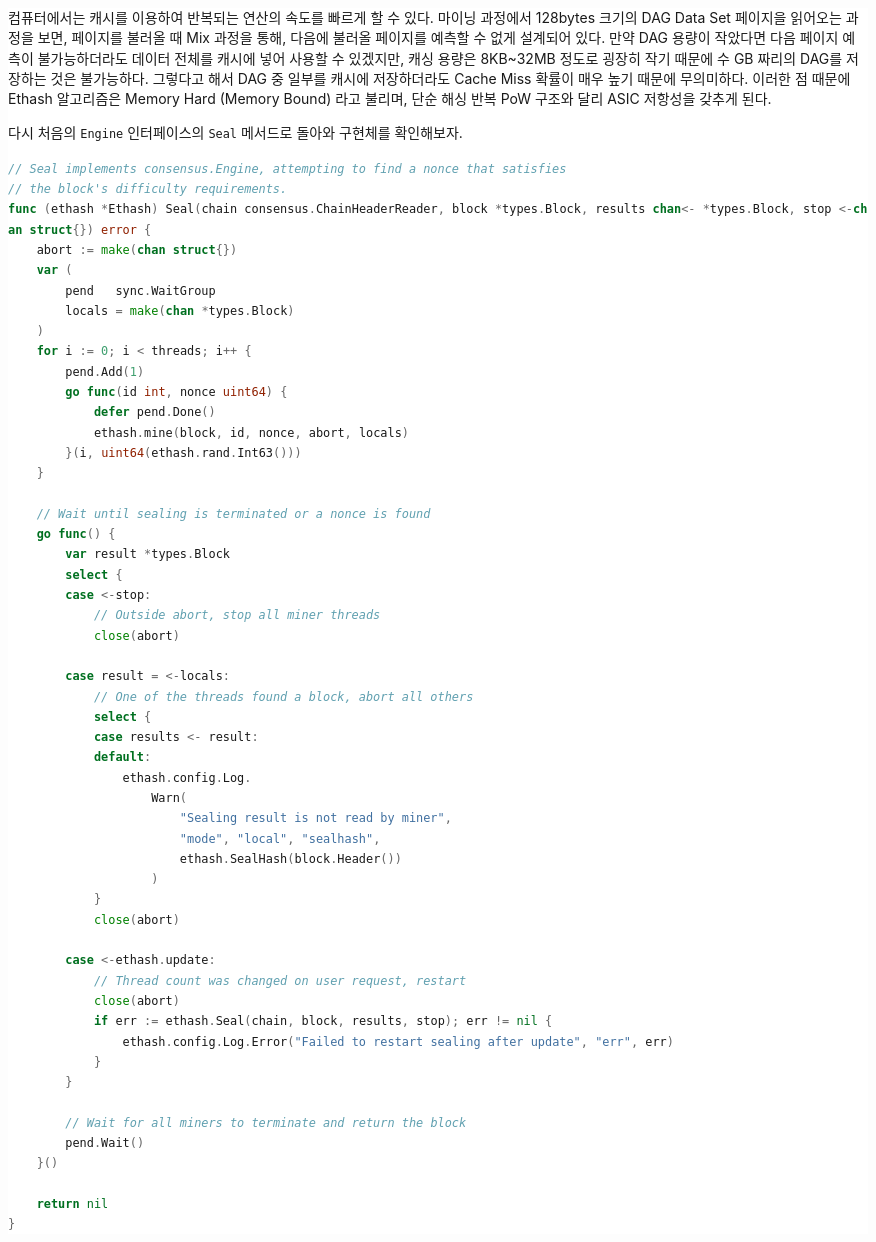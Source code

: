 컴퓨터에서는 캐시를 이용하여 반복되는 연산의 속도를 빠르게 할 수 있다. 마이닝 과정에서 128bytes 크기의 DAG Data Set 페이지을 읽어오는 과정을 보면, 페이지를 불러올 때 Mix 과정을 통해, 다음에 불러올 페이지를 예측할 수 없게 설계되어 있다. 만약 DAG 용량이 작았다면 다음 페이지 예측이 불가능하더라도 데이터 전체를 캐시에 넣어 사용할 수 있겠지만, 캐싱 용량은 8KB~32MB 정도로 굉장히 작기 때문에 수 GB 짜리의 DAG를 저장하는 것은 불가능하다. 그렇다고 해서 DAG 중 일부를 캐시에 저장하더라도 Cache Miss 확률이 매우 높기 때문에 무의미하다. 이러한 점 때문에  Ethash 알고리즘은 Memory Hard (Memory Bound) 라고 불리며, 단순 해싱 반복  PoW 구조와 달리  ASIC 저항성을 갖추게 된다.

다시 처음의 `Engine` 인터페이스의 `Seal` 메서드로 돌아와 구현체를 확인해보자.

```go
// Seal implements consensus.Engine, attempting to find a nonce that satisfies
// the block's difficulty requirements.
func (ethash *Ethash) Seal(chain consensus.ChainHeaderReader, block *types.Block, results chan<- *types.Block, stop <-chan struct{}) error {
	abort := make(chan struct{})
	var (
		pend   sync.WaitGroup
		locals = make(chan *types.Block)
	)
	for i := 0; i < threads; i++ {
		pend.Add(1)
		go func(id int, nonce uint64) {
			defer pend.Done()
			ethash.mine(block, id, nonce, abort, locals)
		}(i, uint64(ethash.rand.Int63()))
	}
    
	// Wait until sealing is terminated or a nonce is found
	go func() {
		var result *types.Block
		select {
		case <-stop:
			// Outside abort, stop all miner threads
			close(abort)
            
		case result = <-locals:
			// One of the threads found a block, abort all others
			select {
			case results <- result:
			default:
				ethash.config.Log.
                	Warn(
                        "Sealing result is not read by miner", 
                        "mode", "local", "sealhash", 
                        ethash.SealHash(block.Header())
                    )
			}
			close(abort)
            
		case <-ethash.update:
			// Thread count was changed on user request, restart
			close(abort)
			if err := ethash.Seal(chain, block, results, stop); err != nil {
				ethash.config.Log.Error("Failed to restart sealing after update", "err", err)
			}
		}
        
		// Wait for all miners to terminate and return the block
		pend.Wait()
	}()
    
	return nil
}
```
